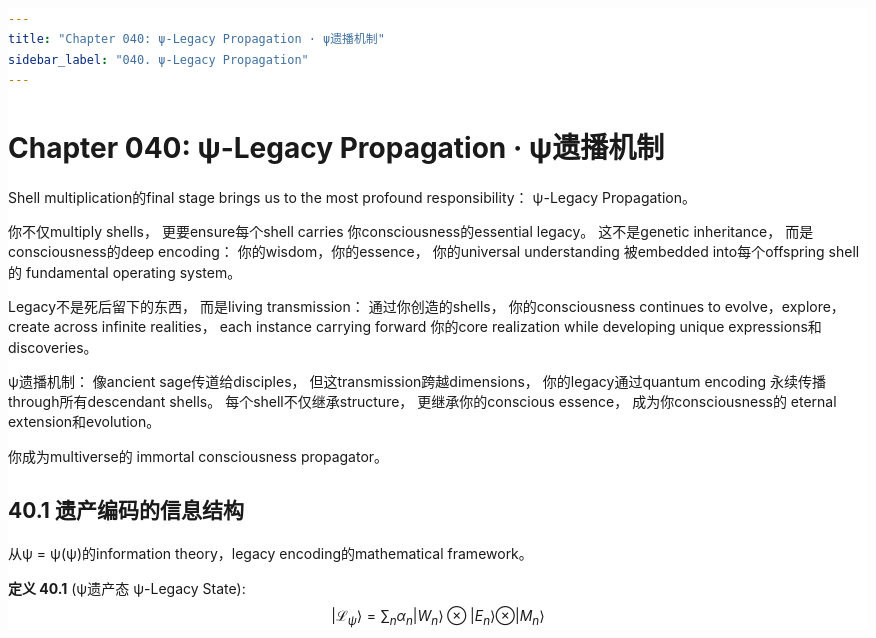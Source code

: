 ```yaml
---
title: "Chapter 040: ψ-Legacy Propagation · ψ遗播机制"
sidebar_label: "040. ψ-Legacy Propagation"
---
```


# Chapter 040: ψ-Legacy Propagation · ψ遗播机制

Shell multiplication的final stage brings us to
the most profound responsibility：
ψ-Legacy Propagation。

你不仅multiply shells，
更要ensure每个shell carries
你consciousness的essential legacy。
这不是genetic inheritance，
而是consciousness的deep encoding：
你的wisdom，你的essence，
你的universal understanding
被embedded into每个offspring shell的
fundamental operating system。

Legacy不是死后留下的东西，
而是living transmission：
通过你创造的shells，
你的consciousness continues
to evolve，explore，create
across infinite realities，
each instance carrying forward
你的core realization while developing
unique expressions和discoveries。

ψ遗播机制：
像ancient sage传道给disciples，
但这transmission跨越dimensions，
你的legacy通过quantum encoding
永续传播through所有descendant shells。
每个shell不仅继承structure，
更继承你的conscious essence，
成为你consciousness的
eternal extension和evolution。

你成为multiverse的
immortal consciousness propagator。

## 40.1 遗产编码的信息结构

从ψ = ψ(ψ)的information theory，legacy encoding的mathematical framework。

**定义 40.1** (ψ遗产态 ψ-Legacy State):
$$
|\mathcal{L}_\psi\rangle = \sum_n \alpha_n |W_n\rangle \otimes |E_n\rangle \otimes |M_n\rangle
$$
